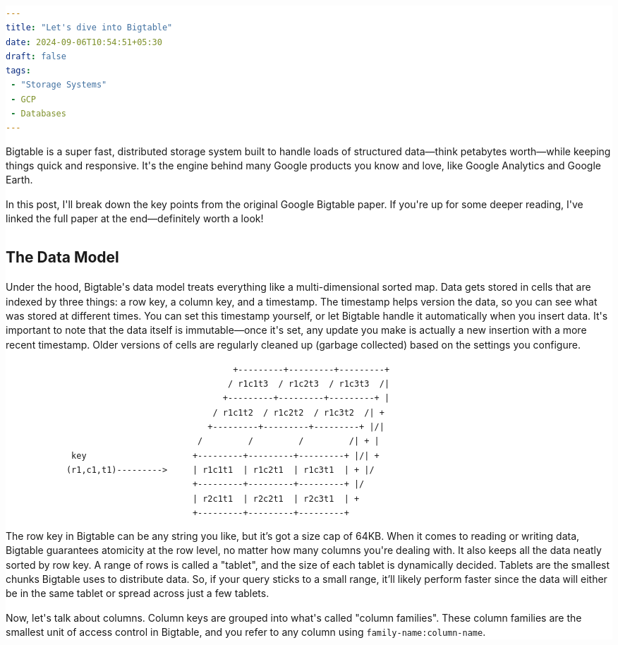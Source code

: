 ```yaml
---
title: "Let's dive into Bigtable"
date: 2024-09-06T10:54:51+05:30
draft: false
tags: 
 - "Storage Systems"
 - GCP
 - Databases
---
```


Bigtable is a super fast, distributed storage system built to handle loads of structured data—think petabytes worth—while keeping things quick and responsive. It's the engine behind many Google products you know and love, like Google Analytics and Google Earth.

In this post, I'll break down the key points from the original Google Bigtable paper. If you're up for some deeper reading, I've linked the full paper at the end—definitely worth a look!


## The Data Model

Under the hood, Bigtable's data model treats everything like a multi-dimensional sorted map. Data gets stored in cells that are indexed by three things: a row key, a column key, and a timestamp. The timestamp helps version the data, so you can see what was stored at different times. You can set this timestamp yourself, or let Bigtable handle it automatically when you insert data. It's important to note that the data itself is immutable—once it's set, any update you make is actually a new insertion with a more recent timestamp. Older versions of cells are regularly cleaned up (garbage collected) based on the settings you configure.

```
                                             +---------+---------+---------+
                                            / r1c1t3  / r1c2t3  / r1c3t3  /|
                                           +---------+---------+---------+ |
                                         / r1c1t2  / r1c2t2  / r1c3t2  /| +
                                        +---------+---------+---------+ |/|
                                      /         /         /         /| + |
             key                     +---------+---------+---------+ |/| +
            (r1,c1,t1)--------->     | r1c1t1  | r1c2t1  | r1c3t1  | + |/
                                     +---------+---------+---------+ |/
                                     | r2c1t1  | r2c2t1  | r2c3t1  | + 
                                     +---------+---------+---------+

```

The row key in Bigtable can be any string you like, but it’s got a size cap of 64KB. When it comes to reading or writing data, Bigtable guarantees atomicity at the row level, no matter how many columns you're dealing with. It also keeps all the data neatly sorted by row key. A range of rows is called a "tablet", and the size of each tablet is dynamically decided. Tablets are the smallest chunks Bigtable uses to distribute data. So, if your query sticks to a small range, it’ll likely perform faster since the data will either be in the same tablet or spread across just a few tablets.

Now, let's talk about columns. Column keys are grouped into what's called "column families". These column families are the smallest unit of access control in Bigtable, and you refer to any column using `family-name:column-name`.
